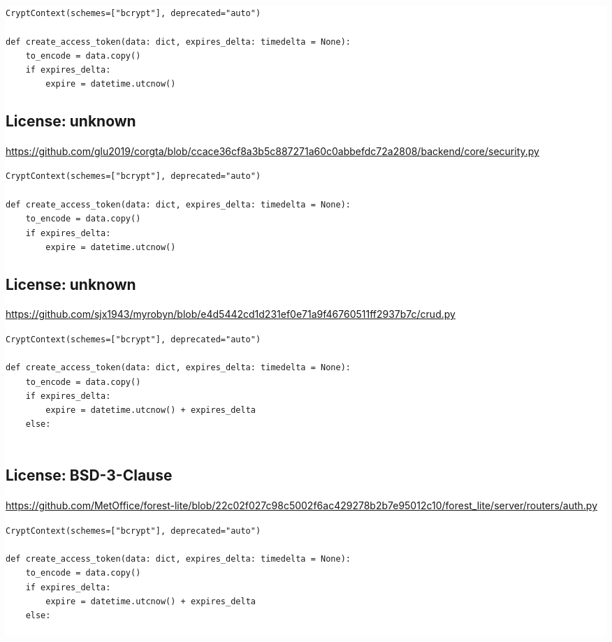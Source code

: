 ```
CryptContext(schemes=["bcrypt"], deprecated="auto")

def create_access_token(data: dict, expires_delta: timedelta = None):
    to_encode = data.copy()
    if expires_delta:
        expire = datetime.utcnow()
```


## License: unknown
https://github.com/glu2019/corgta/blob/ccace36cf8a3b5c887271a60c0abbefdc72a2808/backend/core/security.py

```
CryptContext(schemes=["bcrypt"], deprecated="auto")

def create_access_token(data: dict, expires_delta: timedelta = None):
    to_encode = data.copy()
    if expires_delta:
        expire = datetime.utcnow()
```


## License: unknown
https://github.com/sjx1943/myrobyn/blob/e4d5442cd1d231ef0e71a9f46760511ff2937b7c/crud.py

```
CryptContext(schemes=["bcrypt"], deprecated="auto")

def create_access_token(data: dict, expires_delta: timedelta = None):
    to_encode = data.copy()
    if expires_delta:
        expire = datetime.utcnow() + expires_delta
    else:
        
```


## License: BSD-3-Clause
https://github.com/MetOffice/forest-lite/blob/22c02f027c98c5002f6ac429278b2b7e95012c10/forest_lite/server/routers/auth.py

```
CryptContext(schemes=["bcrypt"], deprecated="auto")

def create_access_token(data: dict, expires_delta: timedelta = None):
    to_encode = data.copy()
    if expires_delta:
        expire = datetime.utcnow() + expires_delta
    else:
        
```
